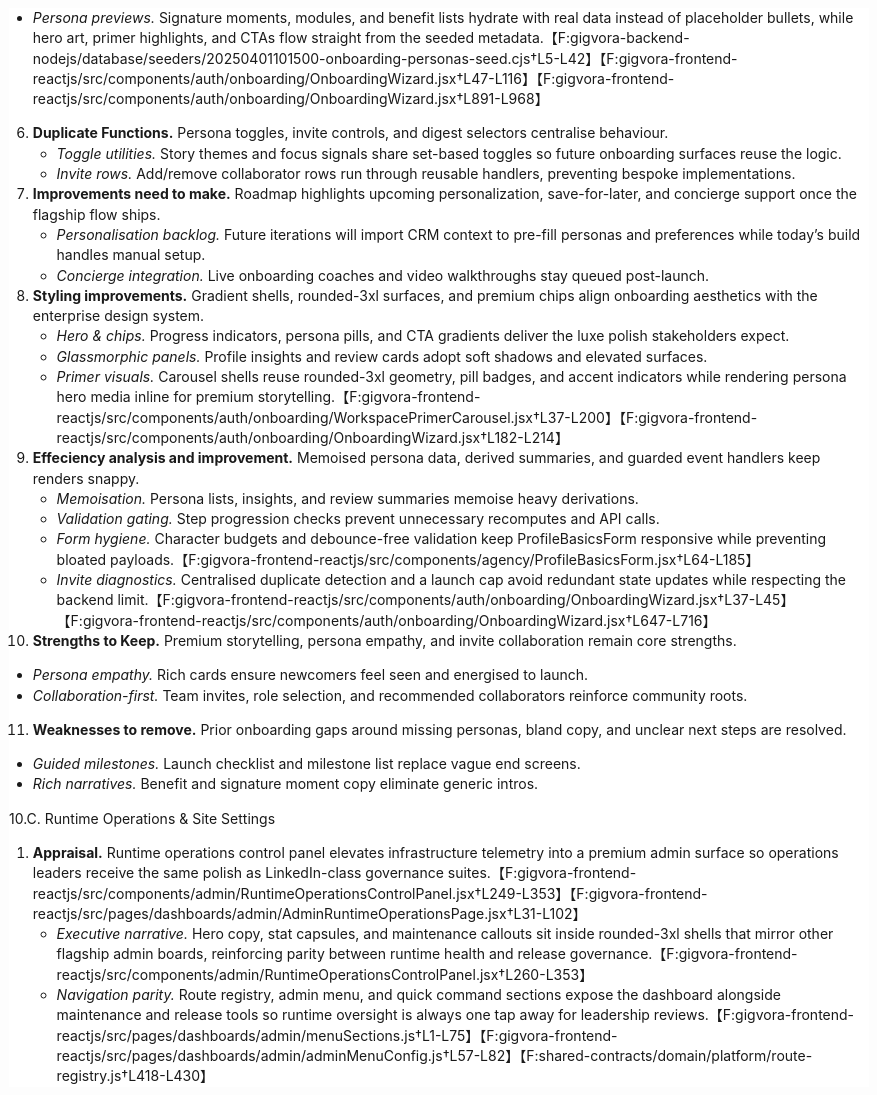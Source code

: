    - *Persona previews.* Signature moments, modules, and benefit lists hydrate with real data instead of placeholder bullets, while hero art, primer highlights, and CTAs flow straight from the seeded metadata.【F:gigvora-backend-nodejs/database/seeders/20250401101500-onboarding-personas-seed.cjs†L5-L42】【F:gigvora-frontend-reactjs/src/components/auth/onboarding/OnboardingWizard.jsx†L47-L116】【F:gigvora-frontend-reactjs/src/components/auth/onboarding/OnboardingWizard.jsx†L891-L968】
6. **Duplicate Functions.** Persona toggles, invite controls, and digest selectors centralise behaviour.
   - *Toggle utilities.* Story themes and focus signals share set-based toggles so future onboarding surfaces reuse the logic.
   - *Invite rows.* Add/remove collaborator rows run through reusable handlers, preventing bespoke implementations.
7. **Improvements need to make.** Roadmap highlights upcoming personalization, save-for-later, and concierge support once the flagship flow ships.
   - *Personalisation backlog.* Future iterations will import CRM context to pre-fill personas and preferences while today’s build handles manual setup.
   - *Concierge integration.* Live onboarding coaches and video walkthroughs stay queued post-launch.
8. **Styling improvements.** Gradient shells, rounded-3xl surfaces, and premium chips align onboarding aesthetics with the enterprise design system.
   - *Hero & chips.* Progress indicators, persona pills, and CTA gradients deliver the luxe polish stakeholders expect.
   - *Glassmorphic panels.* Profile insights and review cards adopt soft shadows and elevated surfaces.
   - *Primer visuals.* Carousel shells reuse rounded-3xl geometry, pill badges, and accent indicators while rendering persona hero media inline for premium storytelling.【F:gigvora-frontend-reactjs/src/components/auth/onboarding/WorkspacePrimerCarousel.jsx†L37-L200】【F:gigvora-frontend-reactjs/src/components/auth/onboarding/OnboardingWizard.jsx†L182-L214】
9. **Effeciency analysis and improvement.** Memoised persona data, derived summaries, and guarded event handlers keep renders snappy.
   - *Memoisation.* Persona lists, insights, and review summaries memoise heavy derivations.
   - *Validation gating.* Step progression checks prevent unnecessary recomputes and API calls.
   - *Form hygiene.* Character budgets and debounce-free validation keep ProfileBasicsForm responsive while preventing bloated payloads.【F:gigvora-frontend-reactjs/src/components/agency/ProfileBasicsForm.jsx†L64-L185】
   - *Invite diagnostics.* Centralised duplicate detection and a launch cap avoid redundant state updates while respecting the backend limit.【F:gigvora-frontend-reactjs/src/components/auth/onboarding/OnboardingWizard.jsx†L37-L45】【F:gigvora-frontend-reactjs/src/components/auth/onboarding/OnboardingWizard.jsx†L647-L716】
10. **Strengths to Keep.** Premium storytelling, persona empathy, and invite collaboration remain core strengths.
   - *Persona empathy.* Rich cards ensure newcomers feel seen and energised to launch.
   - *Collaboration-first.* Team invites, role selection, and recommended collaborators reinforce community roots.
11. **Weaknesses to remove.** Prior onboarding gaps around missing personas, bland copy, and unclear next steps are resolved.
   - *Guided milestones.* Launch checklist and milestone list replace vague end screens.
   - *Rich narratives.* Benefit and signature moment copy eliminate generic intros.

10.C. Runtime Operations & Site Settings
1. **Appraisal.** Runtime operations control panel elevates infrastructure telemetry into a premium admin surface so operations leaders receive the same polish as LinkedIn-class governance suites.【F:gigvora-frontend-reactjs/src/components/admin/RuntimeOperationsControlPanel.jsx†L249-L353】【F:gigvora-frontend-reactjs/src/pages/dashboards/admin/AdminRuntimeOperationsPage.jsx†L31-L102】
   - *Executive narrative.* Hero copy, stat capsules, and maintenance callouts sit inside rounded-3xl shells that mirror other flagship admin boards, reinforcing parity between runtime health and release governance.【F:gigvora-frontend-reactjs/src/components/admin/RuntimeOperationsControlPanel.jsx†L260-L353】
   - *Navigation parity.* Route registry, admin menu, and quick command sections expose the dashboard alongside maintenance and release tools so runtime oversight is always one tap away for leadership reviews.【F:gigvora-frontend-reactjs/src/pages/dashboards/admin/menuSections.js†L1-L75】【F:gigvora-frontend-reactjs/src/pages/dashboards/admin/adminMenuConfig.js†L57-L82】【F:shared-contracts/domain/platform/route-registry.js†L418-L430】